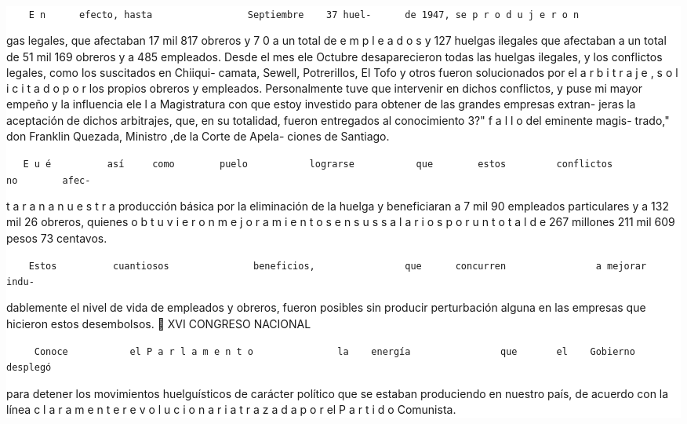         E n      efecto, hasta                 Septiembre    37 huel-      de 1947, se p r o d u j e r o n
gas legales,                que     afectaban 17 mil 817 obreros y 7 0
                                                           a un        total         de
e m p l e a d o s y 127 huelgas ilegales que afectaban a un total de
51 mil 169 obreros y a 485 empleados.
        Desde            el      mes     ele    Octubre               desaparecieron                    todas         las       huelgas
ilegales,          y los conflictos legales,                               como los suscitados                          en      Chiiqui-
camata,            Sewell,          Potrerillos,               El     Tofo y           otros      fueron             solucionados
por    el a r b i t r a j e , s o l i c i t a d o p o r               los propios                obreros         y      empleados.
        Personalmente                      tuve           que       intervenir             en      dichos            conflictos,             y
puse        mi     mayor            empeño            y    la    influencia                ele l a      Magistratura                     con
que estoy investido para obtener de las grandes empresas                                                                        extran-
jeras       la     aceptación                  de    dichos           arbitrajes,                que,       en     su        totalidad,
fueron           entregados               al    conocimiento                     3?" f a l l o    del       eminente              magis-
trado,"       don           Franklin            Quezada,              Ministro             ,de     la       Corte         de      Apela-
ciones        de       Santiago.

       E u é          así     como        puelo           lograrse           que        estos         conflictos             no        afec-
t a r a n a n u e s t r a producción básica por la eliminación de la                                                              huelga
y beneficiaran       a 7 mil 90 empleados particulares y a 132 mil 26
obreros, quienes o b t u v i e r o n m e j o r a m i e n t o s e n s u s s a l a r i o s p o r
u n t o t a l d e 267 millones 211 mil 609 pesos 73 centavos.

        Estos          cuantiosos               beneficios,                que      concurren                a mejorar                 indu-
dablemente                  el   nivel          de        vida        de      empleados                 y    obreros,             fueron
posibles           sin        producir           perturbación                    alguna          en     las      empresas               que
hicieron           estos          desembolsos.
      XVI                                                                                                        CONGRESO              NACIONAL



         Conoce           el P a r l a m e n t o               la    energía                que       el    Gobierno                desplegó
para        detener            los    movimientos                        huelguísticos                     de     carácter             político
que      se    estaban              produciendo                     en     nuestro            país,          de       acuerdo           con      la
línea c l a r a m e n t e r e v o l u c i o n a r i a t r a z a d a p o r el P a r t i d o                                       Comunista.
